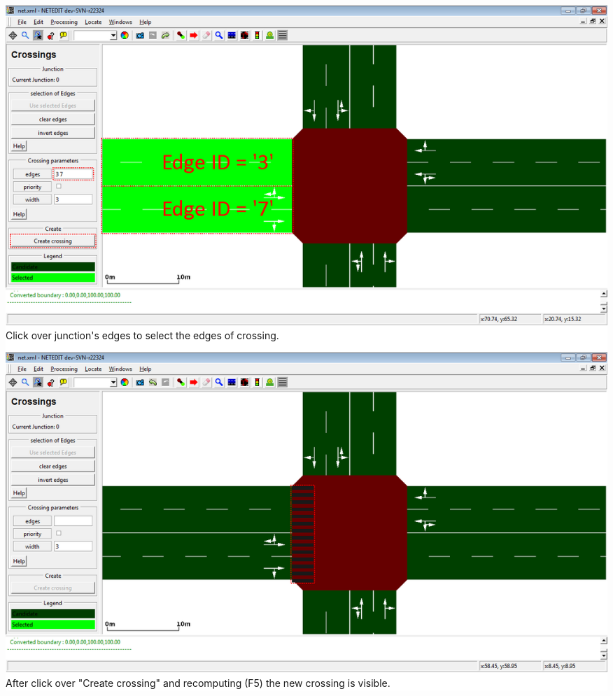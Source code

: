 ![](../images/GNECrossingFrame2.png)   
Click over junction's edges to select the edges of crossing.

![](../images/GNECrossingFrame3.png)   
After click over "Create crossing" and recomputing (F5) the new crossing is visible.
